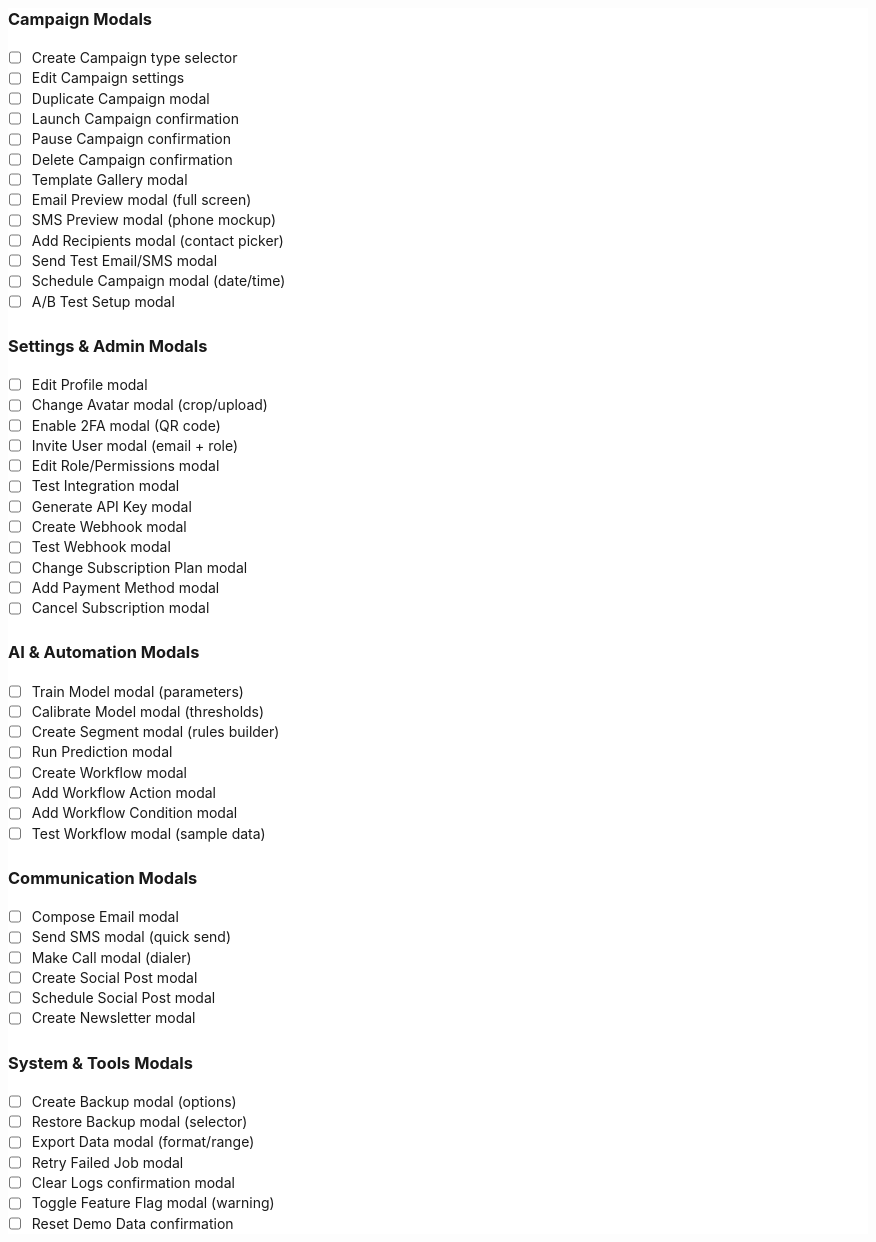 ### Campaign Modals
- [ ] Create Campaign type selector
- [ ] Edit Campaign settings
- [ ] Duplicate Campaign modal
- [ ] Launch Campaign confirmation
- [ ] Pause Campaign confirmation
- [ ] Delete Campaign confirmation
- [ ] Template Gallery modal
- [ ] Email Preview modal (full screen)
- [ ] SMS Preview modal (phone mockup)
- [ ] Add Recipients modal (contact picker)
- [ ] Send Test Email/SMS modal
- [ ] Schedule Campaign modal (date/time)
- [ ] A/B Test Setup modal

### Settings & Admin Modals
- [ ] Edit Profile modal
- [ ] Change Avatar modal (crop/upload)
- [ ] Enable 2FA modal (QR code)
- [ ] Invite User modal (email + role)
- [ ] Edit Role/Permissions modal
- [ ] Test Integration modal
- [ ] Generate API Key modal
- [ ] Create Webhook modal
- [ ] Test Webhook modal
- [ ] Change Subscription Plan modal
- [ ] Add Payment Method modal
- [ ] Cancel Subscription modal

### AI & Automation Modals
- [ ] Train Model modal (parameters)
- [ ] Calibrate Model modal (thresholds)
- [ ] Create Segment modal (rules builder)
- [ ] Run Prediction modal
- [ ] Create Workflow modal
- [ ] Add Workflow Action modal
- [ ] Add Workflow Condition modal
- [ ] Test Workflow modal (sample data)

### Communication Modals
- [ ] Compose Email modal
- [ ] Send SMS modal (quick send)
- [ ] Make Call modal (dialer)
- [ ] Create Social Post modal
- [ ] Schedule Social Post modal
- [ ] Create Newsletter modal

### System & Tools Modals
- [ ] Create Backup modal (options)
- [ ] Restore Backup modal (selector)
- [ ] Export Data modal (format/range)
- [ ] Retry Failed Job modal
- [ ] Clear Logs confirmation modal
- [ ] Toggle Feature Flag modal (warning)
- [ ] Reset Demo Data confirmation
